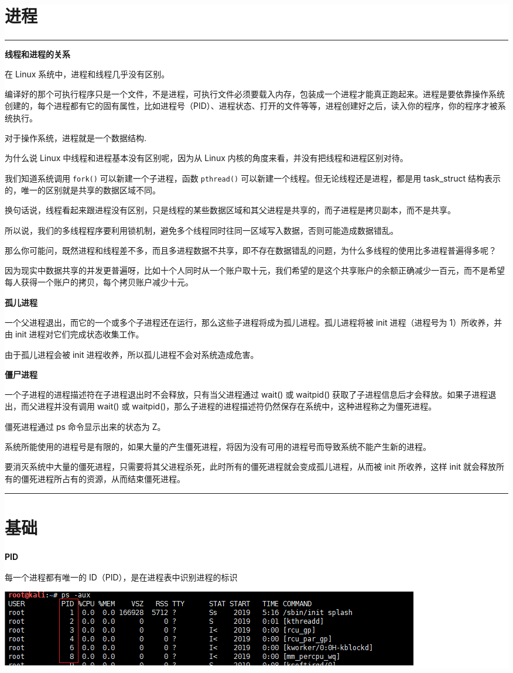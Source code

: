 # 进程

---

**线程和进程的关系**

在 Linux 系统中，进程和线程几乎没有区别。

编译好的那个可执行程序只是一个文件，不是进程，可执行文件必须要载入内存，包装成一个进程才能真正跑起来。进程是要依靠操作系统创建的，每个进程都有它的固有属性，比如进程号（PID）、进程状态、打开的文件等等，进程创建好之后，读入你的程序，你的程序才被系统执行。

对于操作系统，进程就是一个数据结构.

为什么说 Linux 中线程和进程基本没有区别呢，因为从 Linux 内核的角度来看，并没有把线程和进程区别对待。

我们知道系统调用 `fork()` 可以新建一个子进程，函数 `pthread()` 可以新建一个线程。但无论线程还是进程，都是用 task_struct 结构表示的，唯一的区别就是共享的数据区域不同。

换句话说，线程看起来跟进程没有区别，只是线程的某些数据区域和其父进程是共享的，而子进程是拷贝副本，而不是共享。

所以说，我们的多线程程序要利用锁机制，避免多个线程同时往同一区域写入数据，否则可能造成数据错乱。

那么你可能问，既然进程和线程差不多，而且多进程数据不共享，即不存在数据错乱的问题，为什么多线程的使用比多进程普遍得多呢？

因为现实中数据共享的并发更普遍呀，比如十个人同时从一个账户取十元，我们希望的是这个共享账户的余额正确减少一百元，而不是希望每人获得一个账户的拷贝，每个拷贝账户减少十元。

**孤儿进程**

一个父进程退出，而它的一个或多个子进程还在运行，那么这些子进程将成为孤儿进程。孤儿进程将被 init 进程（进程号为 1）所收养，并由 init 进程对它们完成状态收集工作。

由于孤儿进程会被 init 进程收养，所以孤儿进程不会对系统造成危害。

**僵尸进程**

一个子进程的进程描述符在子进程退出时不会释放，只有当父进程通过 wait() 或 waitpid() 获取了子进程信息后才会释放。如果子进程退出，而父进程并没有调用 wait() 或 waitpid()，那么子进程的进程描述符仍然保存在系统中，这种进程称之为僵死进程。

僵死进程通过 ps 命令显示出来的状态为 Z。

系统所能使用的进程号是有限的，如果大量的产生僵死进程，将因为没有可用的进程号而导致系统不能产生新的进程。

要消灭系统中大量的僵死进程，只需要将其父进程杀死，此时所有的僵死进程就会变成孤儿进程，从而被 init 所收养，这样 init 就会释放所有的僵死进程所占有的资源，从而结束僵死进程。

---

# 基础

**PID**

每一个进程都有唯一的 ID（PID），是在进程表中识别进程的标识

![image](../../../../assets/img/运维/Linux/笔记/进程/1.png)

